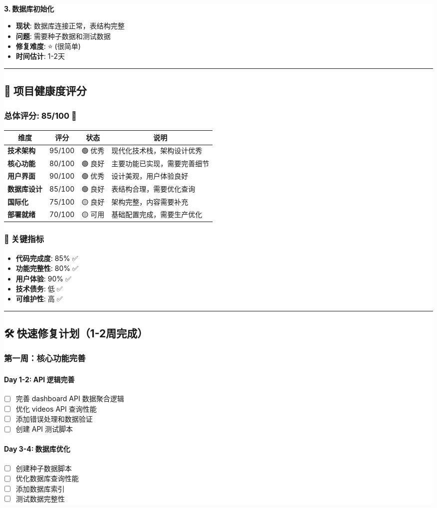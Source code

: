 **3. 数据库初始化**
- **现状**: 数据库连接正常，表结构完整
- **问题**: 需要种子数据和测试数据
- **修复难度**: ⭐ (很简单)
- **时间估计**: 1-2天

---

## 🚀 项目健康度评分

### 总体评分: 85/100 🎉

| 维度 | 评分 | 状态 | 说明 |
|------|------|------|------|
| **技术架构** | 95/100 | 🟢 优秀 | 现代化技术栈，架构设计优秀 |
| **核心功能** | 80/100 | 🟢 良好 | 主要功能已实现，需要完善细节 |
| **用户界面** | 90/100 | 🟢 优秀 | 设计美观，用户体验良好 |
| **数据库设计** | 85/100 | 🟢 良好 | 表结构合理，需要优化查询 |
| **国际化** | 75/100 | 🟡 良好 | 架构完整，内容需要补充 |
| **部署就绪** | 70/100 | 🟡 可用 | 基础配置完成，需要生产优化 |

### 🎯 关键指标

- **代码完成度**: 85% ✅
- **功能完整性**: 80% ✅  
- **用户体验**: 90% ✅
- **技术债务**: 低 ✅
- **可维护性**: 高 ✅

---

## 🛠️ 快速修复计划（1-2周完成）

### 第一周：核心功能完善

#### Day 1-2: API 逻辑完善
- [ ] 完善 dashboard API 数据聚合逻辑
- [ ] 优化 videos API 查询性能
- [ ] 添加错误处理和数据验证
- [ ] 创建 API 测试脚本

#### Day 3-4: 数据库优化
- [ ] 创建种子数据脚本
- [ ] 优化数据库查询性能
- [ ] 添加数据库索引
- [ ] 测试数据完整性
